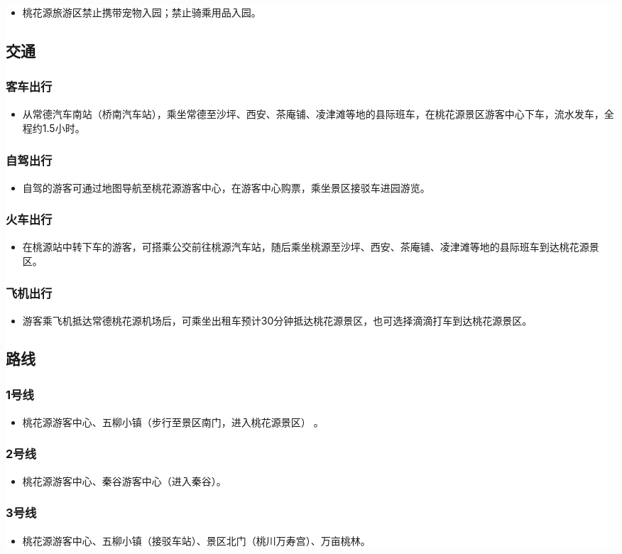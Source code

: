 - 桃花源旅游区禁止携带宠物入园；禁止骑乘用品入园。
## 交通
### 客车出行
- 从常德汽车南站（桥南汽车站），乘坐常德至沙坪、西安、茶庵铺、凌津滩等地的县际班车，在桃花源景区游客中心下车，流水发车，全程约1.5小时。
### 自驾出行
- 自驾的游客可通过地图导航至桃花源游客中心，在游客中心购票，乘坐景区接驳车进园游览。
### 火车出行
- 在桃源站中转下车的游客，可搭乘公交前往桃源汽车站，随后乘坐桃源至沙坪、西安、茶庵铺、凌津滩等地的县际班车到达桃花源景区。
### 飞机出行
- 游客乘飞机抵达常德桃花源机场后，可乘坐出租车预计30分钟抵达桃花源景区，也可选择滴滴打车到达桃花源景区。
## 路线
### 1号线
- 桃花源游客中心、五柳小镇（步行至景区南门，进入桃花源景区） 。
### 2号线
- 桃花源游客中心、秦谷游客中心（进入秦谷）。
### 3号线
- 桃花源游客中心、五柳小镇（接驳车站）、景区北门（桃川万寿宫）、万亩桃林。